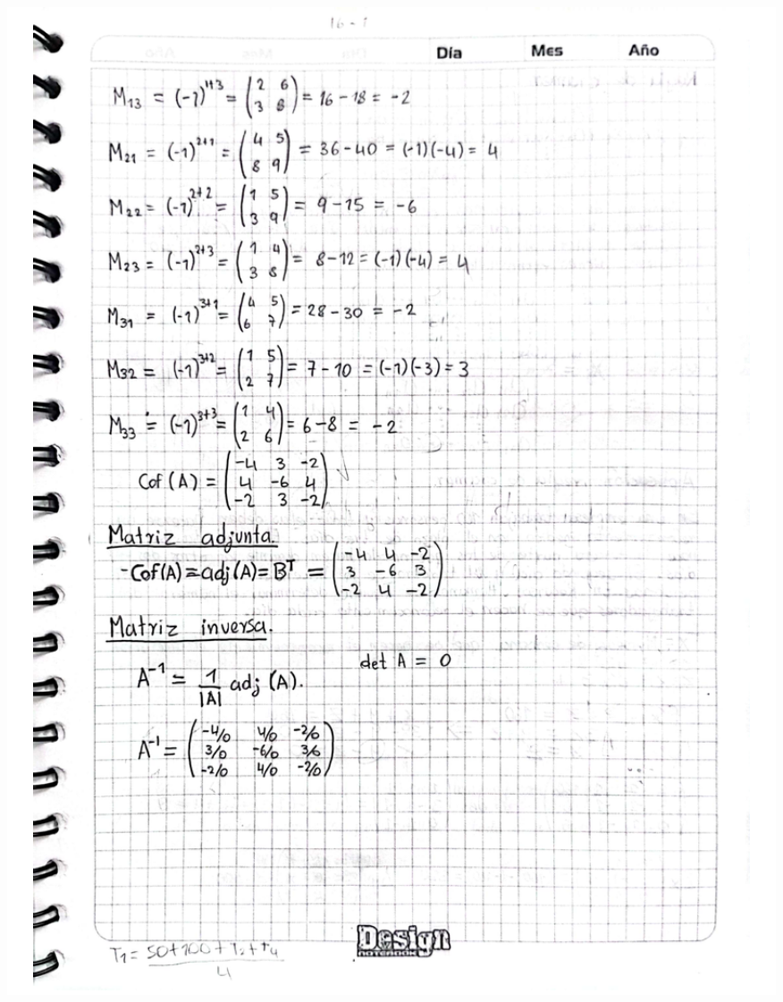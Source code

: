 <div id="header" align="center"> <img src="/images/CamScanner 19-05-2024 16.59_08.jpg" width="100%"/> </div>
